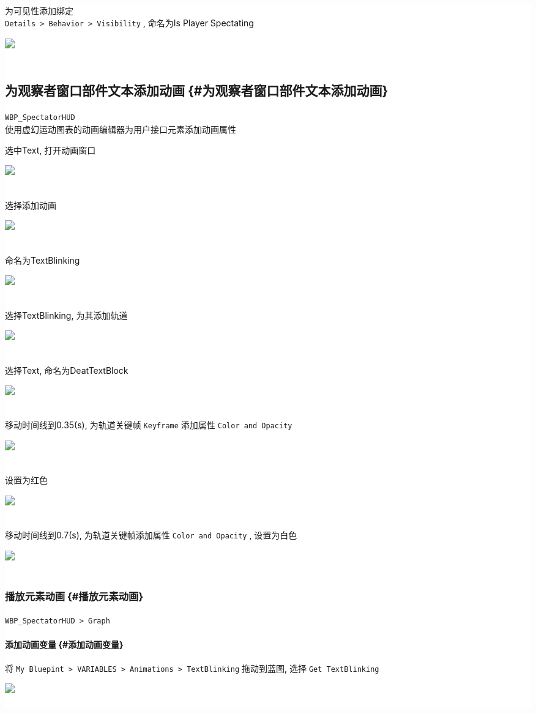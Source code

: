 为可见性添加绑定 <br/>
`Details > Behavior > Visibility` , 命名为Is Player Spectating <br/>

<img src="/pic/虚幻运动图表/观察者模式下的窗口部件以及元素动画/is-player-sepctating.png" width="900" /> <br/> <br/>


## 为观察者窗口部件文本添加动画 {#为观察者窗口部件文本添加动画}

`WBP_SpectatorHUD` <br/>
使用虚幻运动图表的动画编辑器为用户接口元素添加动画属性 <br/>

选中Text, 打开动画窗口 <br/>

<img src="/pic/虚幻运动图表/观察者模式下的窗口部件以及元素动画/to-add-animation-to-text.png" width="500" /> <br/> <br/>

选择添加动画 <br/>

<img src="/pic/虚幻运动图表/观察者模式下的窗口部件以及元素动画/add-animation.png" width="1000" /> <br/> <br/>

命名为TextBlinking <br/>

<img src="/pic/虚幻运动图表/观察者模式下的窗口部件以及元素动画/name-textblinking.png" width="500" /> <br/> <br/>

选择TextBlinking, 为其添加轨道 <br/>

<img src="/pic/虚幻运动图表/观察者模式下的窗口部件以及元素动画/add-track-for-textblinking.png" width="1000" /> <br/> <br/>

选择Text, 命名为DeatTextBlock <br/>

<img src="/pic/虚幻运动图表/观察者模式下的窗口部件以及元素动画/choose-text.png" width="500" /> <br/> <br/>

移动时间线到0.35(s), 为轨道关键帧 `Keyframe` 添加属性 `Color and Opacity` <br/>

<img src="/pic/虚幻运动图表/观察者模式下的窗口部件以及元素动画/0.35-color-opacity.png" width="1000" /> <br/> <br/>

设置为红色 <br/>

<img src="/pic/虚幻运动图表/观察者模式下的窗口部件以及元素动画/set-red.png" width="1000" /> <br/> <br/>

移动时间线到0.7(s), 为轨道关键帧添加属性 `Color and Opacity` , 设置为白色 <br/>

<img src="/pic/虚幻运动图表/观察者模式下的窗口部件以及元素动画/set-white.png" width="1000" /> <br/> <br/>


### 播放元素动画 {#播放元素动画}

`WBP_SpectatorHUD > Graph` <br/>


#### 添加动画变量 {#添加动画变量}

将 `My Bluepint > VARIABLES > Animations > TextBlinking` 拖动到蓝图, 选择 `Get TextBlinking` <br/>

<img src="/pic/虚幻运动图表/观察者模式下的窗口部件以及元素动画/get-textblinking.png" width="800" /> <br/> <br/>
